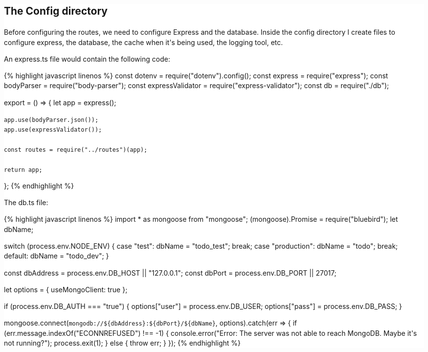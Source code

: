## The Config directory

Before configuring the routes, we need to configure Express and the database.
Inside the config directory I create files to configure express, the database, the cache when it's being used, the logging tool, etc.

An express.ts file would contain the following code:

{% highlight javascript linenos %}
const dotenv = require("dotenv").config();
const express = require("express");
const bodyParser = require("body-parser");
const expressValidator = require("express-validator");
const db = require("./db");

export = () => {
    let app = express();

    app.use(bodyParser.json());
    app.use(expressValidator());

    const routes = require("../routes")(app);

    return app;
};
{% endhighlight %}

The db.ts file:

{% highlight javascript linenos %}
import * as mongoose from "mongoose";
(<any>mongoose).Promise = require("bluebird");
let dbName;

switch (process.env.NODE_ENV) {
    case "test":
        dbName = "todo_test";
        break;
    case "production":
        dbName = "todo";
        break;
    default:
        dbName = "todo_dev";
}

const dbAddress = process.env.DB_HOST || "127.0.0.1";
const dbPort = process.env.DB_PORT || 27017;

let options = {
    useMongoClient: true
};

if (process.env.DB_AUTH === "true") {
    options["user"] = process.env.DB_USER;
    options["pass"] = process.env.DB_PASS;
}

mongoose.connect(`mongodb://${dbAddress}:${dbPort}/${dbName}`, options).catch(err => {
    if (err.message.indexOf("ECONNREFUSED") !== -1) {
        console.error("Error: The server was not able to reach MongoDB. Maybe it's not running?");
        process.exit(1);
    } else {
        throw err;
    }
});
{% endhighlight %}
